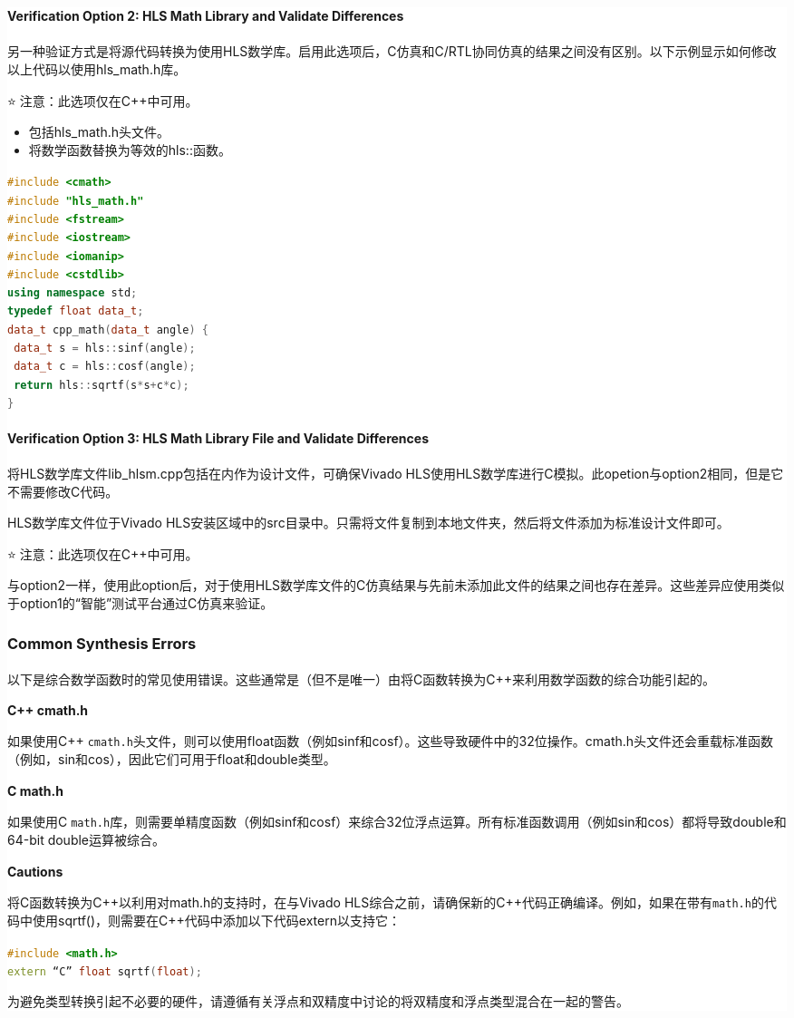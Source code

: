 #### Verification Option 2: HLS Math Library and Validate Differences
另一种验证方式是将源代码转换为使用HLS数学库。启用此选项后，C仿真和C/RTL协同仿真的结果之间没有区别。以下示例显示如何修改以上代码以使用hls_math.h库。

:star: 注意：此选项仅在C++中可用。

- 包括hls_math.h头文件。
- 将数学函数替换为等效的hls::函数。

```c++
#include <cmath>
#include "hls_math.h"
#include <fstream>
#include <iostream>
#include <iomanip>
#include <cstdlib>
using namespace std;
typedef float data_t;
data_t cpp_math(data_t angle) {
 data_t s = hls::sinf(angle);
 data_t c = hls::cosf(angle);
 return hls::sqrtf(s*s+c*c);
}
```
#### Verification Option 3: HLS Math Library File and Validate Differences
将HLS数学库文件lib_hlsm.cpp包括在内作为设计文件，可确保Vivado HLS使用HLS数学库进行C模拟。此opetion与option2相同，但是它不需要修改C代码。

HLS数学库文件位于Vivado HLS安装区域中的src目录中。只需将文件复制到本地文件夹，然后将文件添加为标准设计文件即可。

:star: 注意：此选项仅在C++中可用。

与option2一样，使用此option后，对于使用HLS数学库文件的C仿真结果与先前未添加此文件的结果之间也存在差异。这些差异应使用类似于option1的“智能”测试平台通过C仿真来验证。

### Common Synthesis Errors
以下是综合数学函数时的常见使用错误。这些通常是（但不是唯一）由将C函数转换为C++来利用数学函数的综合功能引起的。

**C++ cmath.h**

如果使用C++ `cmath.h`头文件，则可以使用float函数（例如sinf和cosf）。这些导致硬件中的32位操作。cmath.h头文件还会重载标准函数（例如，sin和cos），因此它们可用于float和double类型。

**C math.h**

如果使用C `math.h`库，则需要单精度函数（例如sinf和cosf）来综合32位浮点运算。所有标准函数调用（例如sin和cos）都将导致double和64-bit double运算被综合。

**Cautions**

将C函数转换为C++以利用对math.h的支持时，在与Vivado HLS综合之前，请确保新的C++代码正确编译。例如，如果在带有`math.h`的代码中使用sqrtf()，则需要在C++代码中添加以下代码extern以支持它：

```c++
#include <math.h>
extern “C” float sqrtf(float);
```

为避免类型转换引起不必要的硬件，请遵循有关浮点和双精度中讨论的将双精度和浮点类型混合在一起的警告。